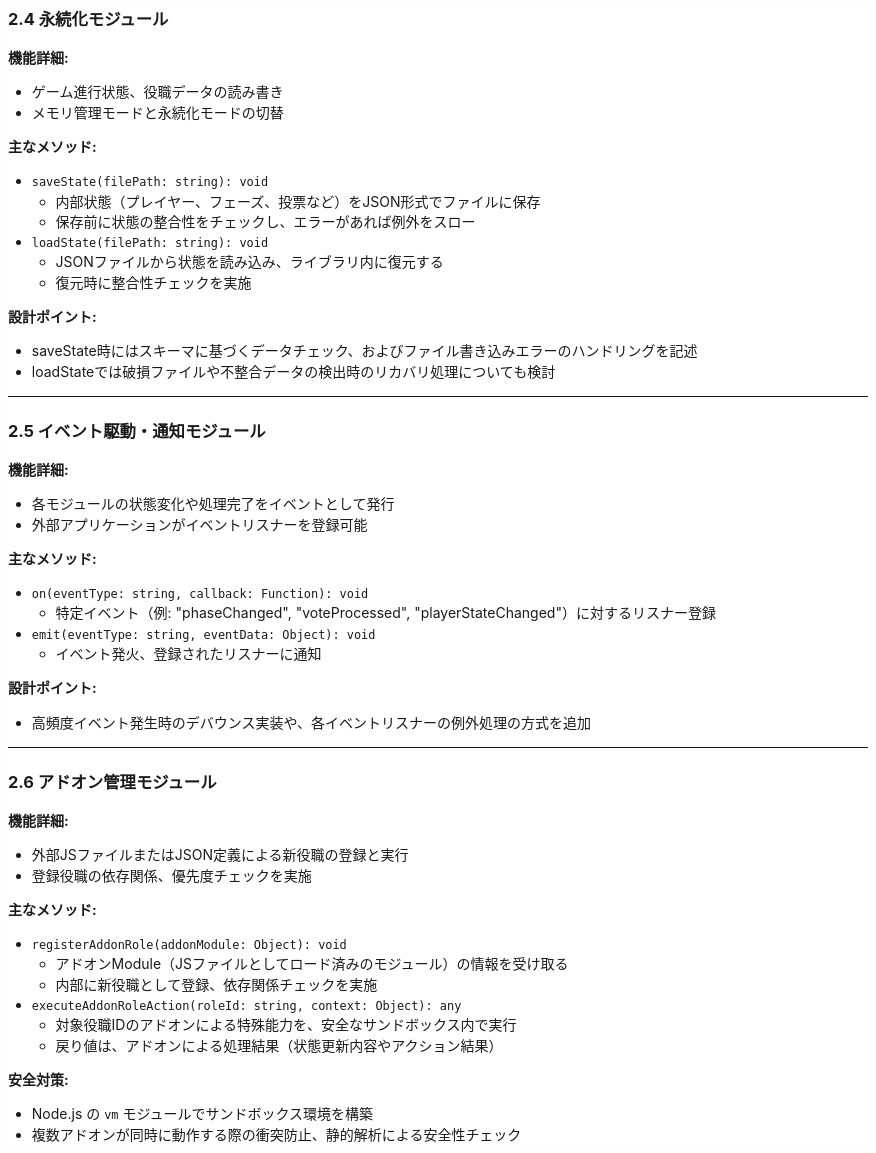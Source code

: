 ### 2.4 永続化モジュール

**機能詳細:**
- ゲーム進行状態、役職データの読み書き  
- メモリ管理モードと永続化モードの切替

**主なメソッド:**
- `saveState(filePath: string): void`  
  - 内部状態（プレイヤー、フェーズ、投票など）をJSON形式でファイルに保存  
  - 保存前に状態の整合性をチェックし、エラーがあれば例外をスロー
- `loadState(filePath: string): void`  
  - JSONファイルから状態を読み込み、ライブラリ内に復元する  
  - 復元時に整合性チェックを実施

**設計ポイント:**
- saveState時にはスキーマに基づくデータチェック、およびファイル書き込みエラーのハンドリングを記述  
- loadStateでは破損ファイルや不整合データの検出時のリカバリ処理についても検討

---

### 2.5 イベント駆動・通知モジュール

**機能詳細:**
- 各モジュールの状態変化や処理完了をイベントとして発行
- 外部アプリケーションがイベントリスナーを登録可能

**主なメソッド:**
- `on(eventType: string, callback: Function): void`  
  - 特定イベント（例: "phaseChanged", "voteProcessed", "playerStateChanged"）に対するリスナー登録
- `emit(eventType: string, eventData: Object): void`  
  - イベント発火、登録されたリスナーに通知

**設計ポイント:**
- 高頻度イベント発生時のデバウンス実装や、各イベントリスナーの例外処理の方式を追加

---

### 2.6 アドオン管理モジュール

**機能詳細:**
- 外部JSファイルまたはJSON定義による新役職の登録と実行
- 登録役職の依存関係、優先度チェックを実施

**主なメソッド:**
- `registerAddonRole(addonModule: Object): void`  
  - アドオンModule（JSファイルとしてロード済みのモジュール）の情報を受け取る  
  - 内部に新役職として登録、依存関係チェックを実施
- `executeAddonRoleAction(roleId: string, context: Object): any`  
  - 対象役職IDのアドオンによる特殊能力を、安全なサンドボックス内で実行  
  - 戻り値は、アドオンによる処理結果（状態更新内容やアクション結果）

**安全対策:**
- Node.js の `vm` モジュールでサンドボックス環境を構築
- 複数アドオンが同時に動作する際の衝突防止、静的解析による安全性チェック

